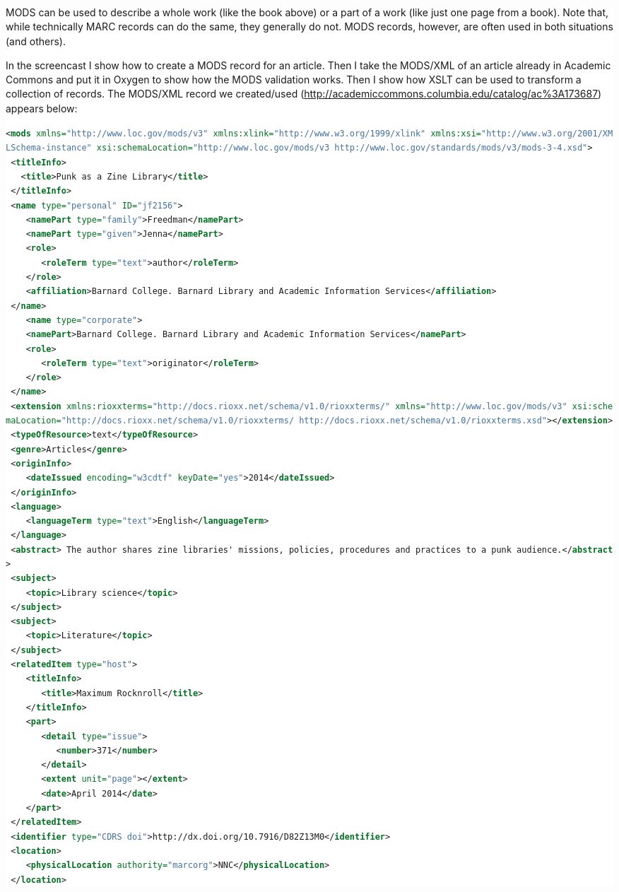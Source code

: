 MODS can be used to describe a whole work (like the book above) or a part of a work (like just one page from a book). Note that, while technically MARC records can do the same, they generally do not. MODS records, however, are often used in both situations (and others).

In the screencast I show how to create a MODS record for an article. Then I take the MODS/XML of an article already in Academic Commons and put it in Oxygen to show how the MODS validation works. Then I show how XSLT can be used to transform a collection of records. The MODS/XML record we created/used (<http://academiccommons.columbia.edu/catalog/ac%3A173687>) appears below:

```xml
<mods xmlns="http://www.loc.gov/mods/v3" xmlns:xlink="http://www.w3.org/1999/xlink" xmlns:xsi="http://www.w3.org/2001/XMLSchema-instance" xsi:schemaLocation="http://www.loc.gov/mods/v3 http://www.loc.gov/standards/mods/v3/mods-3-4.xsd">  
 <titleInfo>  
   <title>Punk as a Zine Library</title>  
 </titleInfo>  
 <name type="personal" ID="jf2156">  
    <namePart type="family">Freedman</namePart>  
    <namePart type="given">Jenna</namePart>  
    <role>  
       <roleTerm type="text">author</roleTerm>  
    </role>  
    <affiliation>Barnard College. Barnard Library and Academic Information Services</affiliation>  
 </name>  
    <name type="corporate">  
    <namePart>Barnard College. Barnard Library and Academic Information Services</namePart>  
    <role>  
       <roleTerm type="text">originator</roleTerm>  
    </role>  
 </name>  
 <extension xmlns:rioxxterms="http://docs.rioxx.net/schema/v1.0/rioxxterms/" xmlns="http://www.loc.gov/mods/v3" xsi:schemaLocation="http://docs.rioxx.net/schema/v1.0/rioxxterms/ http://docs.rioxx.net/schema/v1.0/rioxxterms.xsd"></extension>  
 <typeOfResource>text</typeOfResource>  
 <genre>Articles</genre>  
 <originInfo>  
    <dateIssued encoding="w3cdtf" keyDate="yes">2014</dateIssued>  
 </originInfo>  
 <language>  
    <languageTerm type="text">English</languageTerm>  
 </language>  
 <abstract> The author shares zine libraries' missions, policies, procedures and practices to a punk audience.</abstract>  
 <subject>  
    <topic>Library science</topic>  
 </subject>  
 <subject>  
    <topic>Literature</topic>  
 </subject>  
 <relatedItem type="host">  
    <titleInfo>  
       <title>Maximum Rocknroll</title>  
    </titleInfo>  
    <part>  
       <detail type="issue">  
          <number>371</number>  
       </detail>  
       <extent unit="page"></extent>  
       <date>April 2014</date>  
    </part>  
 </relatedItem>  
 <identifier type="CDRS doi">http://dx.doi.org/10.7916/D82Z13M0</identifier>  
 <location>  
    <physicalLocation authority="marcorg">NNC</physicalLocation>  
 </location>  
```